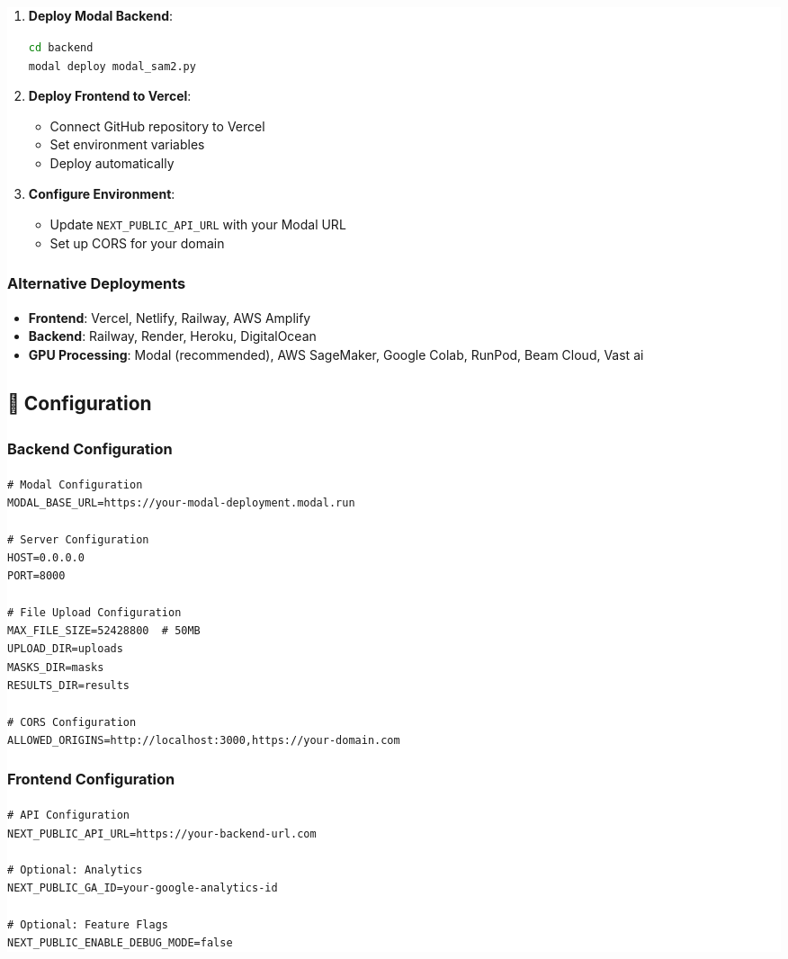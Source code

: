 1. **Deploy Modal Backend**:
   ```bash
   cd backend
   modal deploy modal_sam2.py
   ```

2. **Deploy Frontend to Vercel**:
   - Connect GitHub repository to Vercel
   - Set environment variables
   - Deploy automatically

3. **Configure Environment**:
   - Update `NEXT_PUBLIC_API_URL` with your Modal URL
   - Set up CORS for your domain

### Alternative Deployments

- **Frontend**: Vercel, Netlify, Railway, AWS Amplify
- **Backend**: Railway, Render, Heroku, DigitalOcean
- **GPU Processing**: Modal (recommended), AWS SageMaker, Google Colab, RunPod, Beam Cloud, Vast ai

## 🔧 Configuration

### Backend Configuration

```env
# Modal Configuration
MODAL_BASE_URL=https://your-modal-deployment.modal.run

# Server Configuration
HOST=0.0.0.0
PORT=8000

# File Upload Configuration
MAX_FILE_SIZE=52428800  # 50MB
UPLOAD_DIR=uploads
MASKS_DIR=masks
RESULTS_DIR=results

# CORS Configuration
ALLOWED_ORIGINS=http://localhost:3000,https://your-domain.com
```

### Frontend Configuration

```env
# API Configuration
NEXT_PUBLIC_API_URL=https://your-backend-url.com

# Optional: Analytics
NEXT_PUBLIC_GA_ID=your-google-analytics-id

# Optional: Feature Flags
NEXT_PUBLIC_ENABLE_DEBUG_MODE=false
```
